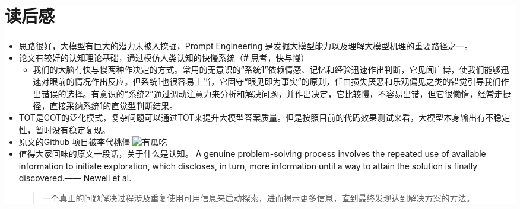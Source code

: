 ```python


```

# 读后感
* 思路很好，大模型有巨大的潜力未被人挖掘，Prompt Engineering 是发掘大模型能力以及理解大模型机理的重要路径之一。
* 论文有较好的认知理论基础，通过模仿人类认知的快慢系统（# 思考，快与慢）
	* 我们的大脑有快与慢两种作决定的方式。常用的无意识的“系统1”依赖情感、记忆和经验迅速作出判断，它见闻广博，使我们能够迅速对眼前的情况作出反应。但系统1也很容易上当，它固守“眼见即为事实”的原则，任由损失厌恶和乐观偏见之类的错觉引导我们作出错误的选择。有意识的“系统2”通过调动注意力来分析和解决问题，并作出决定，它比较慢，不容易出错，但它很懒惰，经常走捷径，直接采纳系统1的直觉型判断结果。
* TOT是COT的泛化模式，复杂问题可以通过TOT来提升大模型答案质量。但是按照目前的代码效果测试来看，大模型本身输出有不稳定性，暂时没有稳定复现。
* 原文的[Github](https://github.com/princeton-nlp/tree-of-thought-llm) 项目被李代桃僵
  ![有瓜吃](https://s.zhangguiyi.cn/vent/gua.png)
* 值得大家回味的原文一段话，关于什么是认知。 A genuine problem-solving process involves the repeated use of available information to initiate exploration, which discloses, in turn, more information until a way to attain the solution is finally discovered.—— Newell et al.
	> 一个真正的问题解决过程涉及重复使用可用信息来启动探索，进而揭示更多信息，直到最终发现达到解决方案的方法。
